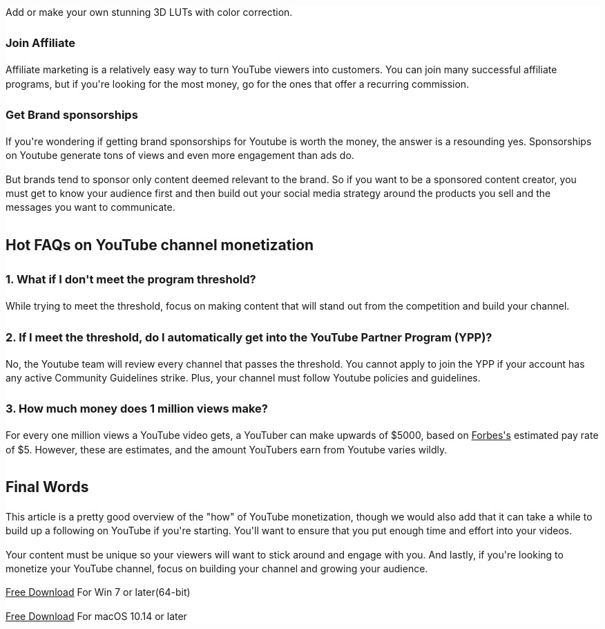 Add or make your own stunning 3D LUTs with color correction.

### Join Affiliate

Affiliate marketing is a relatively easy way to turn YouTube viewers into customers. You can join many successful affiliate programs, but if you're looking for the most money, go for the ones that offer a recurring commission.

### Get Brand sponsorships

If you're wondering if getting brand sponsorships for Youtube is worth the money, the answer is a resounding yes. Sponsorships on Youtube generate tons of views and even more engagement than ads do.

But brands tend to sponsor only content deemed relevant to the brand. So if you want to be a sponsored content creator, you must get to know your audience first and then build out your social media strategy around the products you sell and the messages you want to communicate.

## Hot FAQs on YouTube channel monetization

### 1\. What if I don't meet the program threshold?

While trying to meet the threshold, focus on making content that will stand out from the competition and build your channel.

### 2\. If I meet the threshold, do I automatically get into the YouTube Partner Program (YPP)?

No, the Youtube team will review every channel that passes the threshold. You cannot apply to join the YPP if your account has any active Community Guidelines strike. Plus, your channel must follow Youtube policies and guidelines.

### 3\. How much money does 1 million views make?

For every one million views a YouTube video gets, a YouTuber can make upwards of $5000, based on [Forbes's](https://mint.intuit.com/blog/relationships/how-much-do-youtubers-make/#:~:text=their%20videos.%20Using-,Forbes%E2%80%99s,-estimated%20pay%20rate) estimated pay rate of $5\. However, these are estimates, and the amount YouTubers earn from Youtube varies wildly.

## Final Words

This article is a pretty good overview of the "how" of YouTube monetization, though we would also add that it can take a while to build up a following on YouTube if you're starting. You'll want to ensure that you put enough time and effort into your videos.

Your content must be unique so your viewers will want to stick around and engage with you. And lastly, if you're looking to monetize your YouTube channel, focus on building your channel and growing your audience.

[Free Download](https://tools.techidaily.com/wondershare/filmora/download/) For Win 7 or later(64-bit)

[Free Download](https://tools.techidaily.com/wondershare/filmora/download/) For macOS 10.14 or later
